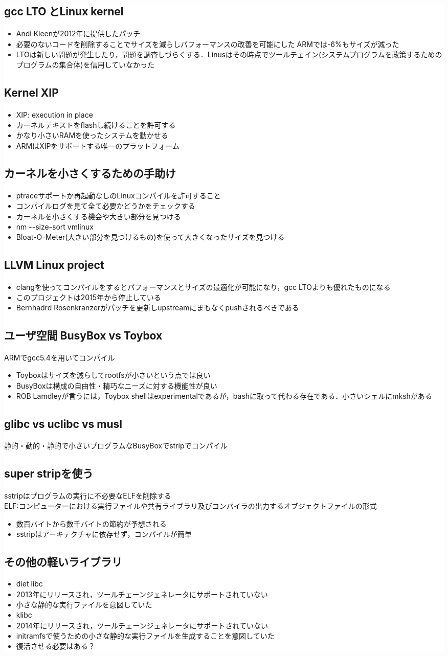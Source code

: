 ## gcc LTO とLinux kernel
- Andi Kleenが2012年に提供したパッチ
- 必要のないコードを削除することでサイズを減らしパフォーマンスの改善を可能にした ARMでは-6%もサイズが減った
- LTOは新しい問題が発生したり，問題を調査しづらくする．Linusはその時点でツールテェイン(システムプログラムを政策するためのプログラムの集合体)を信用していなかった

## Kernel XIP
- XIP: execution in place
- カーネルテキストをflashし続けることを許可する
- かなり小さいRAMを使ったシステムを動かせる
- ARMはXIPをサポートする唯一のプラットフォーム

## カーネルを小さくするための手助け
- ptraceサポートか再起動なしのLinuxコンパイルを許可すること
- コンパイルログを見て全て必要かどうかをチェックする
- カーネルを小さくする機会や大きい部分を見つける
 - nm --size-sort vmlinux
 - Bloat-O-Meter(大きい部分を見つけるもの)を使って大きくなったサイズを見つける

## LLVM Linux project
- clangを使ってコンパイルをするとパフォーマンスとサイズの最適化が可能になり，gcc LTOよりも優れたものになる
- このプロジェクトは2015年から停止している
- Bernhadrd Rosenkranzerがパッチを更新しupstreamにまもなくpushされるべきである

## ユーザ空間 BusyBox vs Toybox
ARMでgcc5.4を用いてコンパイル
- Toyboxはサイズを減らしてrootfsが小さいという点では良い
- BusyBoxは構成の自由性・精巧なニーズに対する機能性が良い
- ROB Lamdleyが言うには，Toybox shellはexperimentalであるが，bashに取って代わる存在である．小さいシェルにmkshがある

## glibc vs uclibc vs musl
静的・動的・静的で小さいプログラムなBusyBoxでstripでコンパイル

## super stripを使う
sstripはプログラムの実行に不必要なELFを削除する  
ELF:コンピューターにおける実行ファイルや共有ライブラリ及びコンパイラの出力するオブジェクトファイルの形式
- 数百バイトから数千バイトの節約が予想される
- sstripはアーキテクチャに依存せず，コンパイルが簡単

## その他の軽いライブラリ
- diet libc
 - 2013年にリリースされ，ツールチェーンジェネレータにサポートされていない
 - 小さな静的な実行ファイルを意図していた
- klibc
 - 2014年にリリースされ，ツールチェーンジェネレータにサポートされていない
 - initramfsで使うための小さな静的な実行ファイルを生成することを意図していた
 - 復活させる必要はある？
